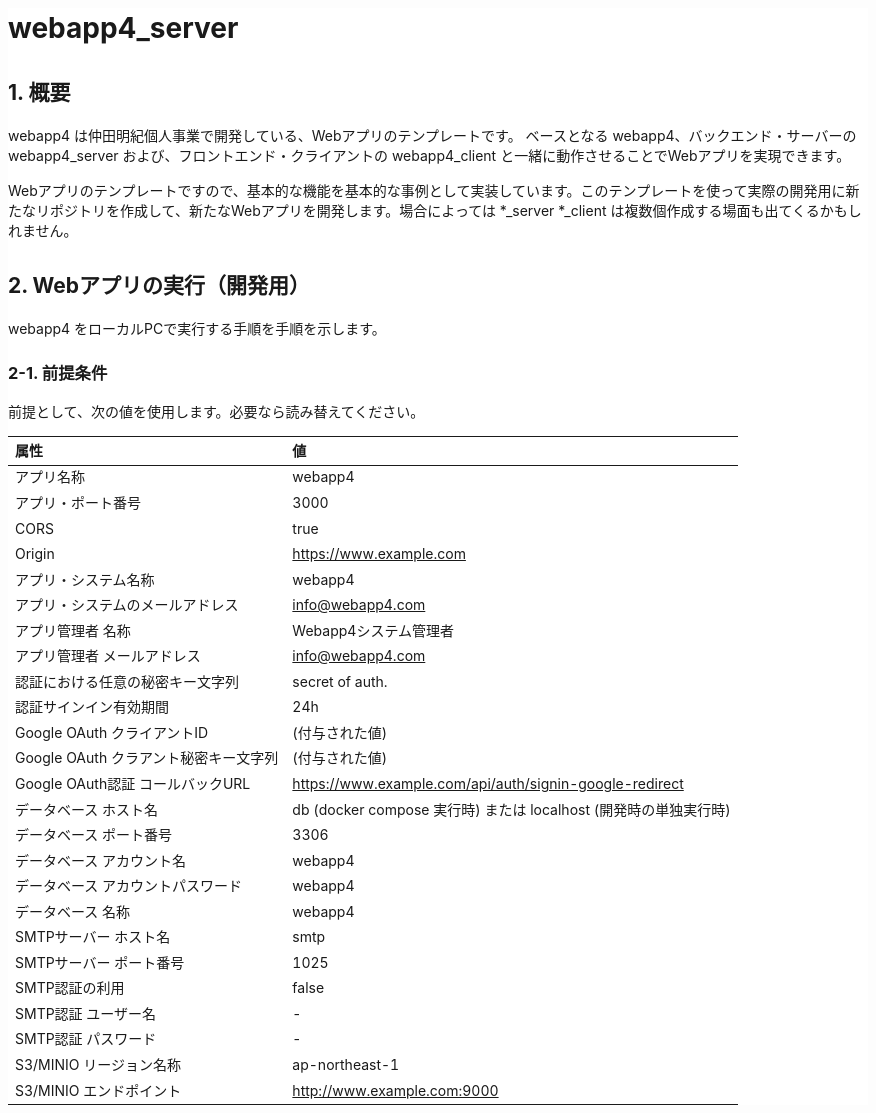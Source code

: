 # webapp4_server

## 1. 概要
webapp4 は仲田明紀個人事業で開発している、Webアプリのテンプレートです。
ベースとなる webapp4、バックエンド・サーバーの webapp4_server および、フロントエンド・クライアントの webapp4_client と一緒に動作させることでWebアプリを実現できます。

Webアプリのテンプレートですので、基本的な機能を基本的な事例として実装しています。このテンプレートを使って実際の開発用に新たなリポジトリを作成して、新たなWebアプリを開発します。場合によっては *_server *_client は複数個作成する場面も出てくるかもしれません。

## 2. Webアプリの実行（開発用）
webapp4 をローカルPCで実行する手順を手順を示します。

### 2-1. 前提条件
前提として、次の値を使用します。必要なら読み替えてください。

| 属性 | 値 |
|:----------|:----------|
| アプリ名称                          | webapp4 |
| アプリ・ポート番号                    | 3000 |
| CORS                              | true |
| Origin                            | https://www.example.com |
| アプリ・システム名称                  | webapp4 |
| アプリ・システムのメールアドレス        | info@webapp4.com |
| アプリ管理者 名称                     | Webapp4システム管理者 |
| アプリ管理者 メールアドレス             | info@webapp4.com |
| 認証における任意の秘密キー文字列        | secret of auth. |
| 認証サインイン有効期間                | 24h |
| Google OAuth クライアントID         | (付与された値) |
| Google OAuth クラアント秘密キー文字列 | (付与された値) |
| Google OAuth認証 コールバックURL     | https://www.example.com/api/auth/signin-google-redirect |
| データベース ホスト名               | db (docker compose 実行時) または localhost (開発時の単独実行時) |
| データベース ポート番号             | 3306 |
| データベース アカウント名           | webapp4 |
| データベース アカウントパスワード     | webapp4 |
| データベース 名称                  | webapp4 |
| SMTPサーバー ホスト名             | smtp |
| SMTPサーバー ポート番号           | 1025 |
| SMTP認証の利用                   | false |
| SMTP認証 ユーザー名               | - |
| SMTP認証 パスワード               | - |
| S3/MINIO リージョン名称       | ap-northeast-1 |
| S3/MINIO エンドポイント       | http://www.example.com:9000 |